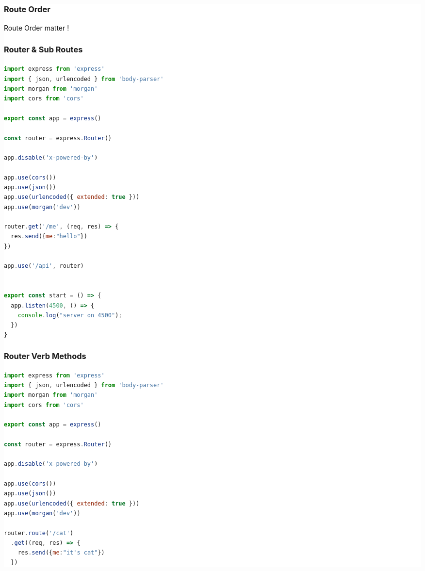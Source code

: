 ```javascript

```

### Route Order

Route Order matter !

### Router & Sub Routes

```javascript
import express from 'express'
import { json, urlencoded } from 'body-parser'
import morgan from 'morgan'
import cors from 'cors'

export const app = express()

const router = express.Router()

app.disable('x-powered-by')

app.use(cors())
app.use(json())
app.use(urlencoded({ extended: true }))
app.use(morgan('dev'))

router.get('/me', (req, res) => {
  res.send({me:"hello"})
})

app.use('/api', router)


export const start = () => {
  app.listen(4500, () => {
    console.log("server on 4500");
  })
}

```

### Router Verb Methods

```javascript
import express from 'express'
import { json, urlencoded } from 'body-parser'
import morgan from 'morgan'
import cors from 'cors'

export const app = express()

const router = express.Router()

app.disable('x-powered-by')

app.use(cors())
app.use(json())
app.use(urlencoded({ extended: true }))
app.use(morgan('dev'))

router.route('/cat')
  .get((req, res) => {
    res.send({me:"it's cat"})
  })
```